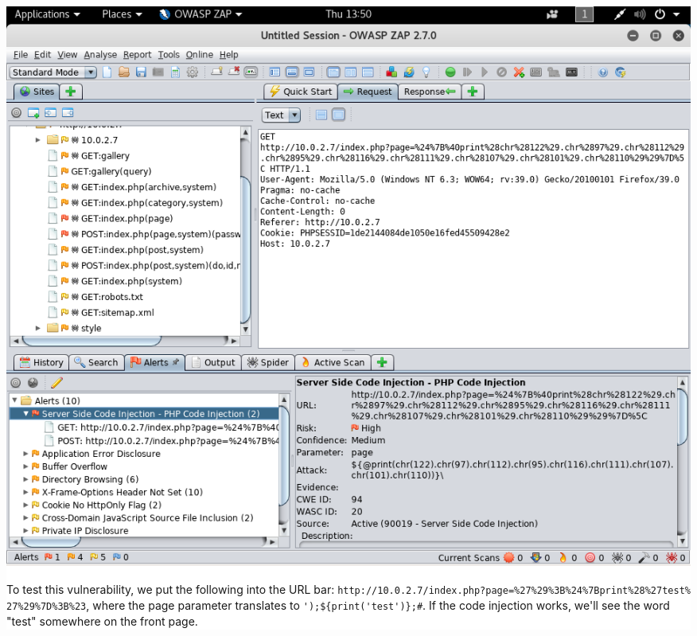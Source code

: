 ![](images/php.png "A server side code injection")

To test this vulnerability, we put the following into the URL bar: `http://10.0.2.7/index.php?page=%27%29%3B%24%7Bprint%28%27test%27%29%7D%3B%23`, where the page parameter translates to `');${print('test')};#`. If the code injection works, we'll see the word "test" somewhere on the front page.
